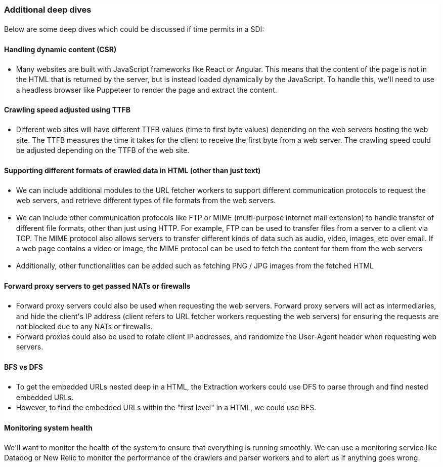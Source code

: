 ### Additional deep dives

Below are some deep dives which could be discussed if time permits in a SDI:

#### Handling dynamic content (CSR)

- Many websites are built with JavaScript frameworks like React or Angular. This means that the content of the page is not in the HTML that is returned by the server, but is instead loaded dynamically by the JavaScript. To handle this, we'll need to use a headless browser like Puppeteer to render the page and extract the content.

#### Crawling speed adjusted using TTFB

- Different web sites will have different TTFB values (time to first byte values) depending on the web servers hosting the web site. The TTFB measures the time it takes for the client to receive the first byte from a web server. The crawling speed could be adjusted depending on the TTFB of the web site.

#### Supporting different formats of crawled data in HTML (other than just text)

- We can include additional modules to the URL fetcher workers to support different communication protocols to request the web servers, and retrieve different types of file formats from the web servers. 

- We can include other communication protocols like FTP or MIME (multi-purpose internet mail extension) to handle transfer of different file formats, other than just using HTTP. For example, FTP can be used to transfer files from a server to a client via TCP. The MIME protocol also allows servers to transfer different kinds of data such as audio, video, images, etc over email. If a web page contains a video or image, the MIME protocol can be used to fetch the content for them from the web servers

- Additionally, other functionalities can be added such as fetching PNG / JPG images from the fetched HTML

#### Forward proxy servers to get passed NATs or firewalls

- Forward proxy servers could also be used when requesting the web servers. Forward proxy servers will act as intermediaries, and hide the client's IP address (client refers to URL fetcher workers requesting the web servers) for ensuring the requests are not blocked due to any NATs or firewalls.
- Forward proxies could also be used to rotate client IP addresses, and randomize the User-Agent header when requesting web servers.

#### BFS vs DFS

- To get the embedded URLs nested deep in a HTML, the Extraction workers could use DFS to parse through and find nested embedded URLs.
- However, to find the embedded URLs within the "first level" in a HTML, we could use BFS.

#### Monitoring system health

We'll want to monitor the health of the system to ensure that everything is running smoothly. We can use a monitoring service like Datadog or New Relic to monitor the performance of the crawlers and parser workers and to alert us if anything goes wrong.

